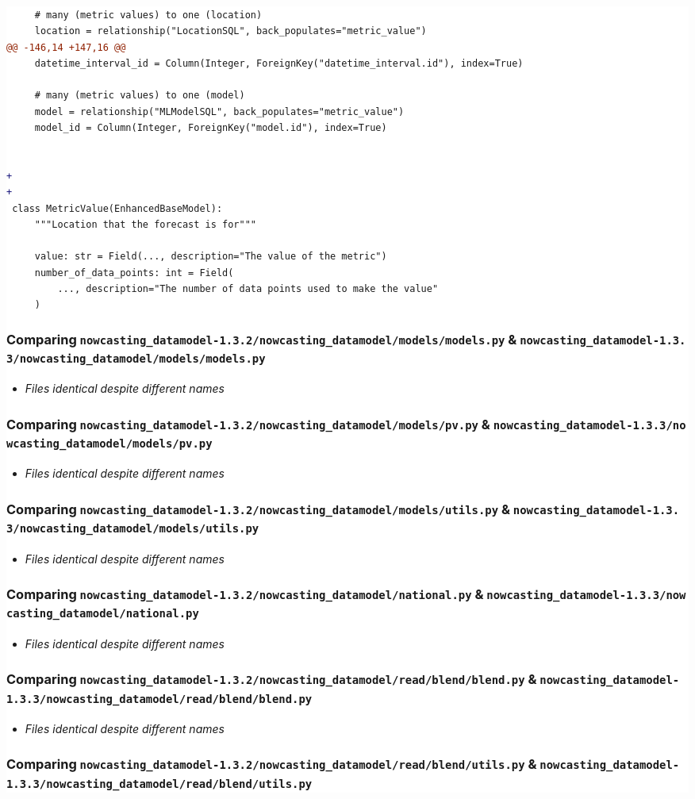 ```diff
     # many (metric values) to one (location)
     location = relationship("LocationSQL", back_populates="metric_value")
@@ -146,14 +147,16 @@
     datetime_interval_id = Column(Integer, ForeignKey("datetime_interval.id"), index=True)
 
     # many (metric values) to one (model)
     model = relationship("MLModelSQL", back_populates="metric_value")
     model_id = Column(Integer, ForeignKey("model.id"), index=True)
 
 
+
+
 class MetricValue(EnhancedBaseModel):
     """Location that the forecast is for"""
 
     value: str = Field(..., description="The value of the metric")
     number_of_data_points: int = Field(
         ..., description="The number of data points used to make the value"
     )
```

### Comparing `nowcasting_datamodel-1.3.2/nowcasting_datamodel/models/models.py` & `nowcasting_datamodel-1.3.3/nowcasting_datamodel/models/models.py`

 * *Files identical despite different names*

### Comparing `nowcasting_datamodel-1.3.2/nowcasting_datamodel/models/pv.py` & `nowcasting_datamodel-1.3.3/nowcasting_datamodel/models/pv.py`

 * *Files identical despite different names*

### Comparing `nowcasting_datamodel-1.3.2/nowcasting_datamodel/models/utils.py` & `nowcasting_datamodel-1.3.3/nowcasting_datamodel/models/utils.py`

 * *Files identical despite different names*

### Comparing `nowcasting_datamodel-1.3.2/nowcasting_datamodel/national.py` & `nowcasting_datamodel-1.3.3/nowcasting_datamodel/national.py`

 * *Files identical despite different names*

### Comparing `nowcasting_datamodel-1.3.2/nowcasting_datamodel/read/blend/blend.py` & `nowcasting_datamodel-1.3.3/nowcasting_datamodel/read/blend/blend.py`

 * *Files identical despite different names*

### Comparing `nowcasting_datamodel-1.3.2/nowcasting_datamodel/read/blend/utils.py` & `nowcasting_datamodel-1.3.3/nowcasting_datamodel/read/blend/utils.py`
